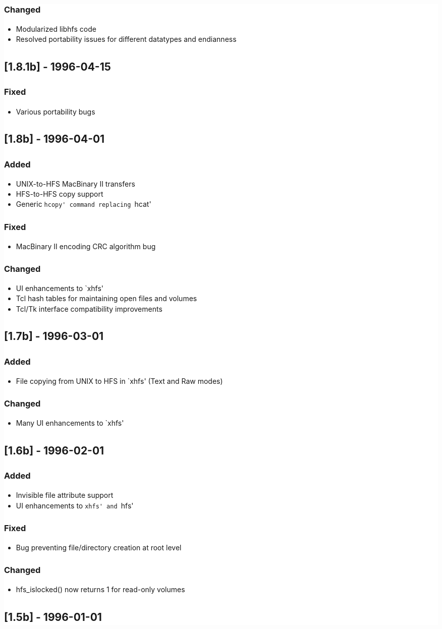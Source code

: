 ### Changed
- Modularized libhfs code
- Resolved portability issues for different datatypes and endianness

## [1.8.1b] - 1996-04-15

### Fixed
- Various portability bugs

## [1.8b] - 1996-04-01

### Added
- UNIX-to-HFS MacBinary II transfers
- HFS-to-HFS copy support
- Generic `hcopy' command replacing `hcat'

### Fixed
- MacBinary II encoding CRC algorithm bug

### Changed
- UI enhancements to `xhfs'
- Tcl hash tables for maintaining open files and volumes
- Tcl/Tk interface compatibility improvements

## [1.7b] - 1996-03-01

### Added
- File copying from UNIX to HFS in `xhfs' (Text and Raw modes)

### Changed
- Many UI enhancements to `xhfs'

## [1.6b] - 1996-02-01

### Added
- Invisible file attribute support
- UI enhancements to `xhfs' and `hfs'

### Fixed
- Bug preventing file/directory creation at root level

### Changed
- hfs_islocked() now returns 1 for read-only volumes

## [1.5b] - 1996-01-01
